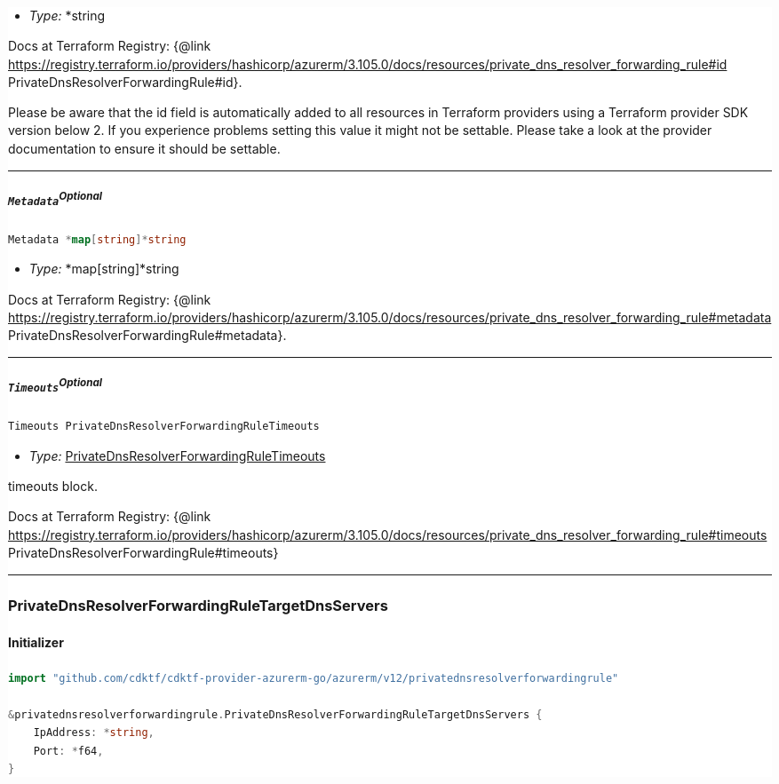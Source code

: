 - *Type:* *string

Docs at Terraform Registry: {@link https://registry.terraform.io/providers/hashicorp/azurerm/3.105.0/docs/resources/private_dns_resolver_forwarding_rule#id PrivateDnsResolverForwardingRule#id}.

Please be aware that the id field is automatically added to all resources in Terraform providers using a Terraform provider SDK version below 2.
If you experience problems setting this value it might not be settable. Please take a look at the provider documentation to ensure it should be settable.

---

##### `Metadata`<sup>Optional</sup> <a name="Metadata" id="@cdktf/provider-azurerm.privateDnsResolverForwardingRule.PrivateDnsResolverForwardingRuleConfig.property.metadata"></a>

```go
Metadata *map[string]*string
```

- *Type:* *map[string]*string

Docs at Terraform Registry: {@link https://registry.terraform.io/providers/hashicorp/azurerm/3.105.0/docs/resources/private_dns_resolver_forwarding_rule#metadata PrivateDnsResolverForwardingRule#metadata}.

---

##### `Timeouts`<sup>Optional</sup> <a name="Timeouts" id="@cdktf/provider-azurerm.privateDnsResolverForwardingRule.PrivateDnsResolverForwardingRuleConfig.property.timeouts"></a>

```go
Timeouts PrivateDnsResolverForwardingRuleTimeouts
```

- *Type:* <a href="#@cdktf/provider-azurerm.privateDnsResolverForwardingRule.PrivateDnsResolverForwardingRuleTimeouts">PrivateDnsResolverForwardingRuleTimeouts</a>

timeouts block.

Docs at Terraform Registry: {@link https://registry.terraform.io/providers/hashicorp/azurerm/3.105.0/docs/resources/private_dns_resolver_forwarding_rule#timeouts PrivateDnsResolverForwardingRule#timeouts}

---

### PrivateDnsResolverForwardingRuleTargetDnsServers <a name="PrivateDnsResolverForwardingRuleTargetDnsServers" id="@cdktf/provider-azurerm.privateDnsResolverForwardingRule.PrivateDnsResolverForwardingRuleTargetDnsServers"></a>

#### Initializer <a name="Initializer" id="@cdktf/provider-azurerm.privateDnsResolverForwardingRule.PrivateDnsResolverForwardingRuleTargetDnsServers.Initializer"></a>

```go
import "github.com/cdktf/cdktf-provider-azurerm-go/azurerm/v12/privatednsresolverforwardingrule"

&privatednsresolverforwardingrule.PrivateDnsResolverForwardingRuleTargetDnsServers {
	IpAddress: *string,
	Port: *f64,
}
```
